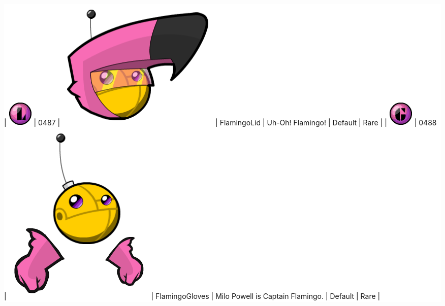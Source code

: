| ![chip_0487_icon.png](/images/chips/chip_0487_icon.png) | 0487 | ![/images/chips/chip_0487.png](/images/chips/chip_0487.png) | FlamingoLid | Uh-Oh! Flamingo! | Default | Rare |
| ![chip_0488_icon.png](/images/chips/chip_0488_icon.png) | 0488 | ![/images/chips/chip_0488.png](/images/chips/chip_0488.png) | FlamingoGloves | Milo Powell is Captain Flamingo. | Default | Rare |